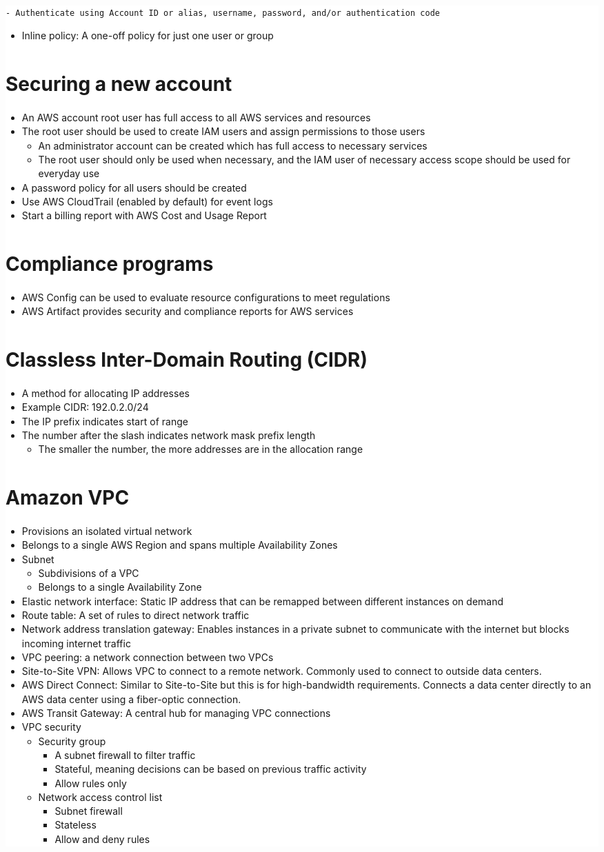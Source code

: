     - Authenticate using Account ID or alias, username, password, and/or authentication code
- Inline policy: A one-off policy for just one user or group

# Securing a new account
- An AWS account root user has full access to all AWS services and resources
- The root user should be used to create IAM users and assign permissions to those users
  - An administrator account can be created which has full access to necessary services
  - The root user should only be used when necessary, and the IAM user of necessary access scope should be used for everyday use
- A password policy for all users should be created
- Use AWS CloudTrail (enabled by default) for event logs
- Start a billing report with AWS Cost and Usage Report

# Compliance programs
- AWS Config can be used to evaluate resource configurations to meet regulations
- AWS Artifact provides security and compliance reports for AWS services

# Classless Inter-Domain Routing (CIDR)
- A method for allocating IP addresses
- Example CIDR: 192.0.2.0/24
- The IP prefix indicates start of range
- The number after the slash indicates network mask prefix length
  - The smaller the number, the more addresses are in the allocation range

# Amazon VPC
- Provisions an isolated virtual network
- Belongs to a single AWS Region and spans multiple Availability Zones
- Subnet
  - Subdivisions of a VPC
  - Belongs to a single Availability Zone
- Elastic network interface: Static IP address that can be remapped between different instances on demand
- Route table: A set of rules to direct network traffic
- Network address translation gateway: Enables instances in a private subnet to communicate with the internet but blocks incoming internet traffic
- VPC peering: a network connection between two VPCs
- Site-to-Site VPN: Allows VPC to connect to a remote network. Commonly used to connect to outside data centers.
- AWS Direct Connect: Similar to Site-to-Site but this is for high-bandwidth requirements. Connects a data center directly to an AWS data center using a fiber-optic connection.
- AWS Transit Gateway: A central hub for managing VPC connections
- VPC security
  - Security group
    - A subnet firewall to filter traffic
    - Stateful, meaning decisions can be based on previous traffic activity
    - Allow rules only
  - Network access control list
    - Subnet firewall
    - Stateless
    - Allow and deny rules
